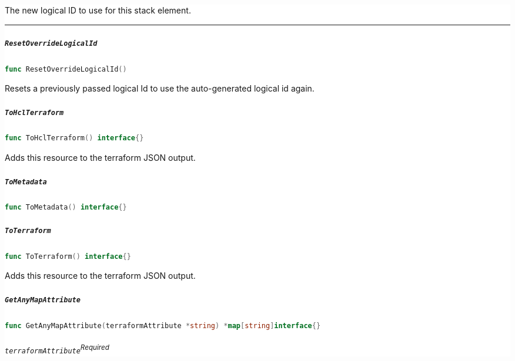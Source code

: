 The new logical ID to use for this stack element.

---

##### `ResetOverrideLogicalId` <a name="ResetOverrideLogicalId" id="@cdktf/provider-cloudflare.dataCloudflareEmailSecurityImpersonationRegistries.DataCloudflareEmailSecurityImpersonationRegistries.resetOverrideLogicalId"></a>

```go
func ResetOverrideLogicalId()
```

Resets a previously passed logical Id to use the auto-generated logical id again.

##### `ToHclTerraform` <a name="ToHclTerraform" id="@cdktf/provider-cloudflare.dataCloudflareEmailSecurityImpersonationRegistries.DataCloudflareEmailSecurityImpersonationRegistries.toHclTerraform"></a>

```go
func ToHclTerraform() interface{}
```

Adds this resource to the terraform JSON output.

##### `ToMetadata` <a name="ToMetadata" id="@cdktf/provider-cloudflare.dataCloudflareEmailSecurityImpersonationRegistries.DataCloudflareEmailSecurityImpersonationRegistries.toMetadata"></a>

```go
func ToMetadata() interface{}
```

##### `ToTerraform` <a name="ToTerraform" id="@cdktf/provider-cloudflare.dataCloudflareEmailSecurityImpersonationRegistries.DataCloudflareEmailSecurityImpersonationRegistries.toTerraform"></a>

```go
func ToTerraform() interface{}
```

Adds this resource to the terraform JSON output.

##### `GetAnyMapAttribute` <a name="GetAnyMapAttribute" id="@cdktf/provider-cloudflare.dataCloudflareEmailSecurityImpersonationRegistries.DataCloudflareEmailSecurityImpersonationRegistries.getAnyMapAttribute"></a>

```go
func GetAnyMapAttribute(terraformAttribute *string) *map[string]interface{}
```

###### `terraformAttribute`<sup>Required</sup> <a name="terraformAttribute" id="@cdktf/provider-cloudflare.dataCloudflareEmailSecurityImpersonationRegistries.DataCloudflareEmailSecurityImpersonationRegistries.getAnyMapAttribute.parameter.terraformAttribute"></a>
